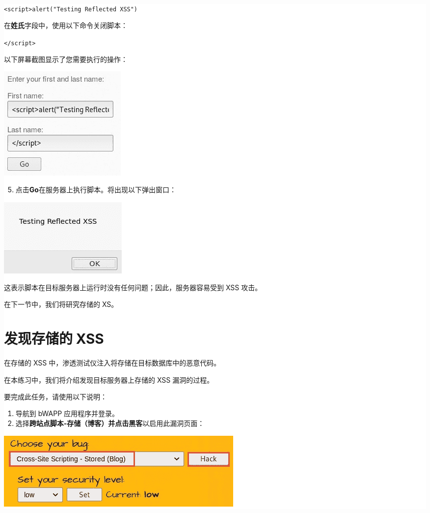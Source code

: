 ```
<script>alert("Testing Reflected XSS")
```

在**姓氏**字段中，使用以下命令关闭脚本：

```
</script>
```

以下屏幕截图显示了您需要执行的操作：

![](img/02349b59-a85d-47ab-93fe-ad984c56906b.png)

5.  点击**Go**在服务器上执行脚本。将出现以下弹出窗口：

![](img/de4069fa-a416-4839-be7b-fb294cf4a768.png)

这表示脚本在目标服务器上运行时没有任何问题；因此，服务器容易受到 XSS 攻击。

在下一节中，我们将研究存储的 XS。

# 发现存储的 XSS

在存储的 XSS 中，渗透测试仪注入将存储在目标数据库中的恶意代码。

在本练习中，我们将介绍发现目标服务器上存储的 XSS 漏洞的过程。

要完成此任务，请使用以下说明：

1.  导航到 bWAPP 应用程序并登录。
2.  选择**跨站点脚本-存储（博客）**并点击**黑客**以启用此漏洞页面：

![](img/c8c0b4d1-83fd-4c93-b35d-b6686329f9c2.png)
